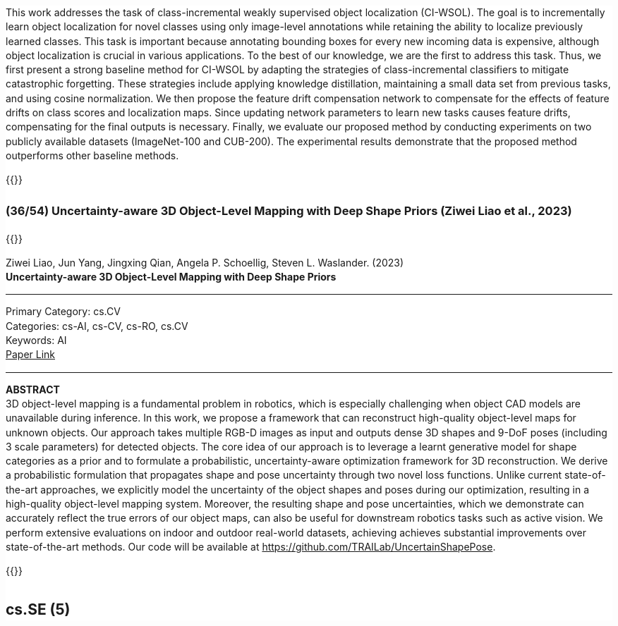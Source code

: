 This work addresses the task of class-incremental weakly supervised object localization (CI-WSOL). The goal is to incrementally learn object localization for novel classes using only image-level annotations while retaining the ability to localize previously learned classes. This task is important because annotating bounding boxes for every new incoming data is expensive, although object localization is crucial in various applications. To the best of our knowledge, we are the first to address this task. Thus, we first present a strong baseline method for CI-WSOL by adapting the strategies of class-incremental classifiers to mitigate catastrophic forgetting. These strategies include applying knowledge distillation, maintaining a small data set from previous tasks, and using cosine normalization. We then propose the feature drift compensation network to compensate for the effects of feature drifts on class scores and localization maps. Since updating network parameters to learn new tasks causes feature drifts, compensating for the final outputs is necessary. Finally, we evaluate our proposed method by conducting experiments on two publicly available datasets (ImageNet-100 and CUB-200). The experimental results demonstrate that the proposed method outperforms other baseline methods.

{{</citation>}}


### (36/54) Uncertainty-aware 3D Object-Level Mapping with Deep Shape Priors (Ziwei Liao et al., 2023)

{{<citation>}}

Ziwei Liao, Jun Yang, Jingxing Qian, Angela P. Schoellig, Steven L. Waslander. (2023)  
**Uncertainty-aware 3D Object-Level Mapping with Deep Shape Priors**  

---
Primary Category: cs.CV  
Categories: cs-AI, cs-CV, cs-RO, cs.CV  
Keywords: AI  
[Paper Link](http://arxiv.org/abs/2309.09118v1)  

---


**ABSTRACT**  
3D object-level mapping is a fundamental problem in robotics, which is especially challenging when object CAD models are unavailable during inference. In this work, we propose a framework that can reconstruct high-quality object-level maps for unknown objects. Our approach takes multiple RGB-D images as input and outputs dense 3D shapes and 9-DoF poses (including 3 scale parameters) for detected objects. The core idea of our approach is to leverage a learnt generative model for shape categories as a prior and to formulate a probabilistic, uncertainty-aware optimization framework for 3D reconstruction. We derive a probabilistic formulation that propagates shape and pose uncertainty through two novel loss functions. Unlike current state-of-the-art approaches, we explicitly model the uncertainty of the object shapes and poses during our optimization, resulting in a high-quality object-level mapping system. Moreover, the resulting shape and pose uncertainties, which we demonstrate can accurately reflect the true errors of our object maps, can also be useful for downstream robotics tasks such as active vision. We perform extensive evaluations on indoor and outdoor real-world datasets, achieving achieves substantial improvements over state-of-the-art methods. Our code will be available at https://github.com/TRAILab/UncertainShapePose.

{{</citation>}}


## cs.SE (5)
